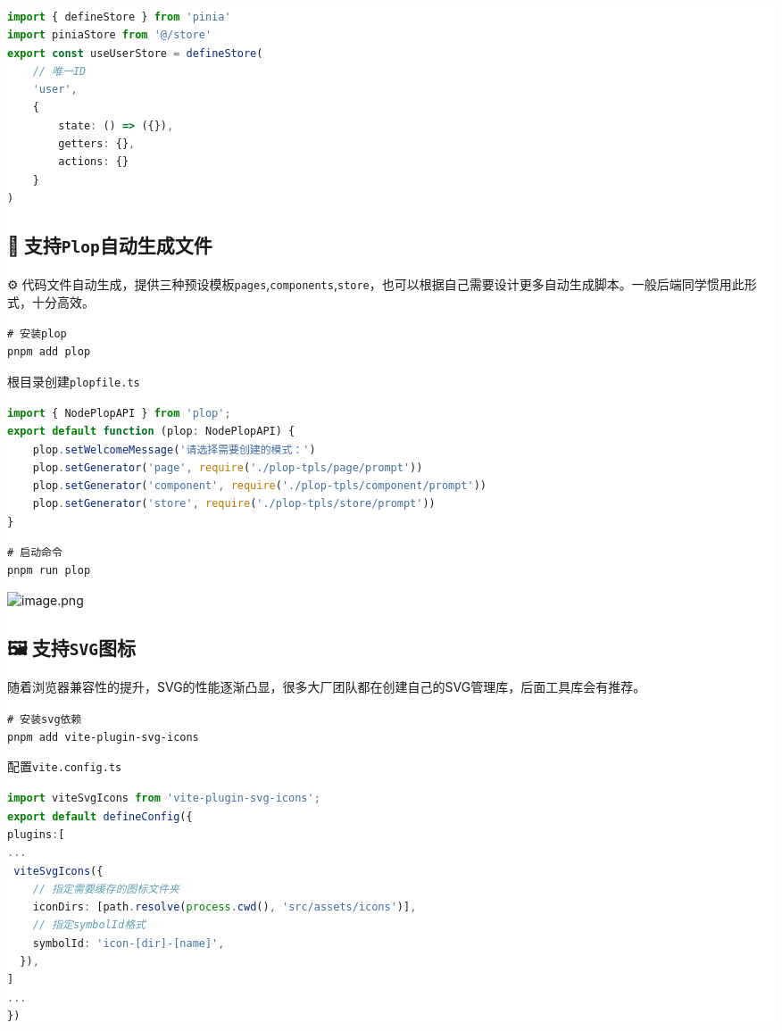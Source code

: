 ```typescript
import { defineStore } from 'pinia'
import piniaStore from '@/store'
export const useUserStore = defineStore(
    // 唯一ID
    'user',
    {
        state: () => ({}),
        getters: {},
        actions: {}
    }
)
```
## 🤖 支持`Plop`自动生成文件
 ⚙️ 代码文件自动生成，提供三种预设模板`pages`,`components`,`store`，也可以根据自己需要设计更多自动生成脚本。一般后端同学惯用此形式，十分高效。

```shell
# 安装plop
pnpm add plop
```
根目录创建`plopfile.ts`
```typescript
import { NodePlopAPI } from 'plop';
export default function (plop: NodePlopAPI) {
    plop.setWelcomeMessage('请选择需要创建的模式：')
    plop.setGenerator('page', require('./plop-tpls/page/prompt'))
    plop.setGenerator('component', require('./plop-tpls/component/prompt'))
    plop.setGenerator('store', require('./plop-tpls/store/prompt'))
}
```

```shell
# 启动命令
pnpm run plop
```
![image.png](https://p1-juejin.byteimg.com/tos-cn-i-k3u1fbpfcp/a6756aebd4d6407e8545eed41b6e5864~tplv-k3u1fbpfcp-watermark.image?)


## 🖼️ 支持`SVG`图标
随着浏览器兼容性的提升，SVG的性能逐渐凸显，很多大厂团队都在创建自己的SVG管理库，后面工具库会有推荐。
```shell
# 安装svg依赖
pnpm add vite-plugin-svg-icons
```
配置`vite.config.ts`
```typescript
import viteSvgIcons from 'vite-plugin-svg-icons';
export default defineConfig({
plugins:[
...
 viteSvgIcons({
    // 指定需要缓存的图标文件夹
    iconDirs: [path.resolve(process.cwd(), 'src/assets/icons')],
    // 指定symbolId格式
    symbolId: 'icon-[dir]-[name]',
  }),
]
...
})
```
